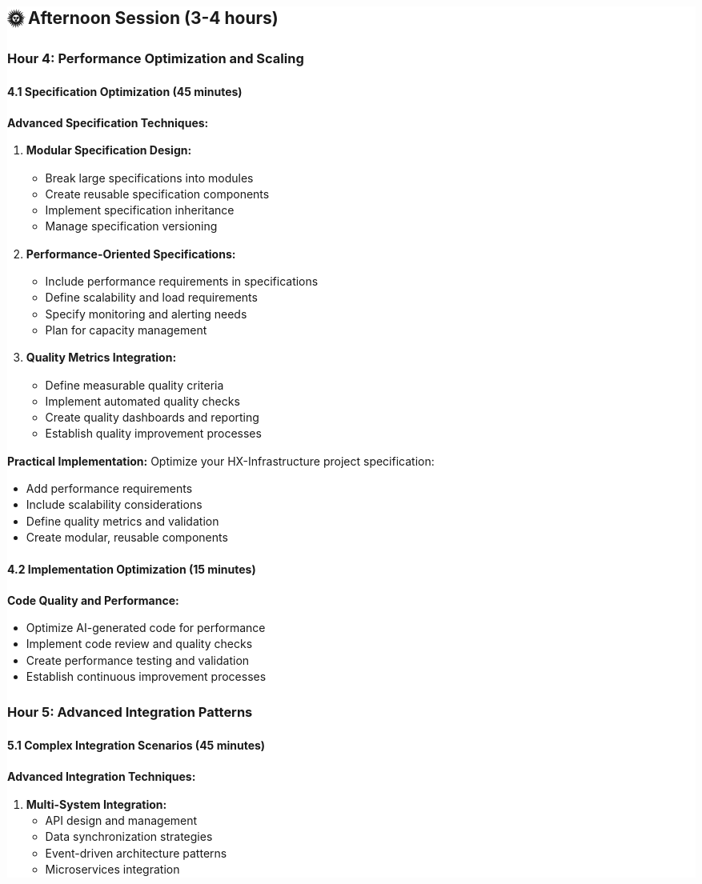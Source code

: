 
## 🌞 Afternoon Session (3-4 hours)

### Hour 4: Performance Optimization and Scaling

#### 4.1 Specification Optimization (45 minutes)

**Advanced Specification Techniques:**

1. **Modular Specification Design:**
   - Break large specifications into modules
   - Create reusable specification components
   - Implement specification inheritance
   - Manage specification versioning

2. **Performance-Oriented Specifications:**
   - Include performance requirements in specifications
   - Define scalability and load requirements
   - Specify monitoring and alerting needs
   - Plan for capacity management

3. **Quality Metrics Integration:**
   - Define measurable quality criteria
   - Implement automated quality checks
   - Create quality dashboards and reporting
   - Establish quality improvement processes

**Practical Implementation:**
Optimize your HX-Infrastructure project specification:
- Add performance requirements
- Include scalability considerations
- Define quality metrics and validation
- Create modular, reusable components

#### 4.2 Implementation Optimization (15 minutes)

**Code Quality and Performance:**
- Optimize AI-generated code for performance
- Implement code review and quality checks
- Create performance testing and validation
- Establish continuous improvement processes

### Hour 5: Advanced Integration Patterns

#### 5.1 Complex Integration Scenarios (45 minutes)

**Advanced Integration Techniques:**

1. **Multi-System Integration:**
   - API design and management
   - Data synchronization strategies
   - Event-driven architecture patterns
   - Microservices integration
